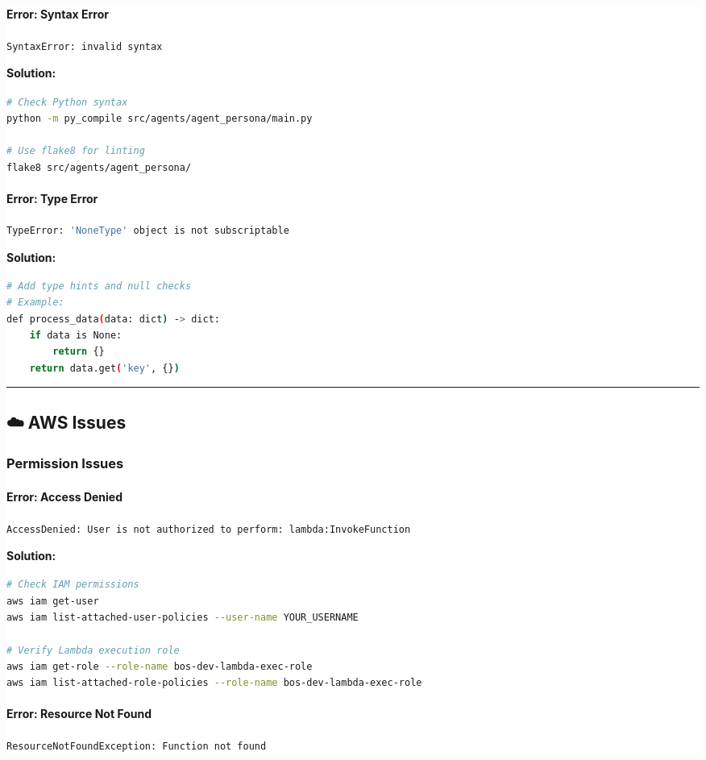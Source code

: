 #### **Error: Syntax Error**
```bash
SyntaxError: invalid syntax
```

**Solution:**
```bash
# Check Python syntax
python -m py_compile src/agents/agent_persona/main.py

# Use flake8 for linting
flake8 src/agents/agent_persona/
```

#### **Error: Type Error**
```bash
TypeError: 'NoneType' object is not subscriptable
```

**Solution:**
```bash
# Add type hints and null checks
# Example:
def process_data(data: dict) -> dict:
    if data is None:
        return {}
    return data.get('key', {})
```

---

## ☁️ **AWS Issues**

### **Permission Issues**

#### **Error: Access Denied**
```bash
AccessDenied: User is not authorized to perform: lambda:InvokeFunction
```

**Solution:**
```bash
# Check IAM permissions
aws iam get-user
aws iam list-attached-user-policies --user-name YOUR_USERNAME

# Verify Lambda execution role
aws iam get-role --role-name bos-dev-lambda-exec-role
aws iam list-attached-role-policies --role-name bos-dev-lambda-exec-role
```

#### **Error: Resource Not Found**
```bash
ResourceNotFoundException: Function not found
```
